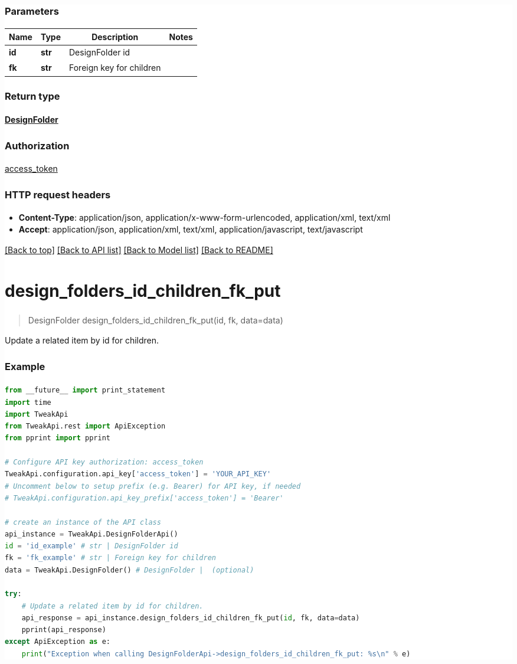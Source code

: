 ### Parameters

Name | Type | Description  | Notes
------------- | ------------- | ------------- | -------------
 **id** | **str**| DesignFolder id | 
 **fk** | **str**| Foreign key for children | 

### Return type

[**DesignFolder**](DesignFolder.md)

### Authorization

[access_token](../README.md#access_token)

### HTTP request headers

 - **Content-Type**: application/json, application/x-www-form-urlencoded, application/xml, text/xml
 - **Accept**: application/json, application/xml, text/xml, application/javascript, text/javascript

[[Back to top]](#) [[Back to API list]](../README.md#documentation-for-api-endpoints) [[Back to Model list]](../README.md#documentation-for-models) [[Back to README]](../README.md)

# **design_folders_id_children_fk_put**
> DesignFolder design_folders_id_children_fk_put(id, fk, data=data)

Update a related item by id for children.

### Example 
```python
from __future__ import print_statement
import time
import TweakApi
from TweakApi.rest import ApiException
from pprint import pprint

# Configure API key authorization: access_token
TweakApi.configuration.api_key['access_token'] = 'YOUR_API_KEY'
# Uncomment below to setup prefix (e.g. Bearer) for API key, if needed
# TweakApi.configuration.api_key_prefix['access_token'] = 'Bearer'

# create an instance of the API class
api_instance = TweakApi.DesignFolderApi()
id = 'id_example' # str | DesignFolder id
fk = 'fk_example' # str | Foreign key for children
data = TweakApi.DesignFolder() # DesignFolder |  (optional)

try: 
    # Update a related item by id for children.
    api_response = api_instance.design_folders_id_children_fk_put(id, fk, data=data)
    pprint(api_response)
except ApiException as e:
    print("Exception when calling DesignFolderApi->design_folders_id_children_fk_put: %s\n" % e)
```
